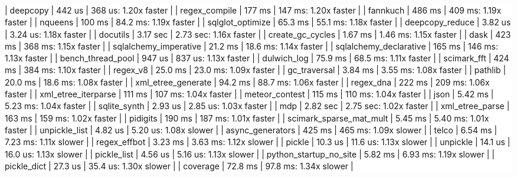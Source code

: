 | deepcopy                 | 442 us                                                 | 368 us: 1.20x faster                                 |
| regex_compile            | 177 ms                                                 | 147 ms: 1.20x faster                                 |
| fannkuch                 | 486 ms                                                 | 409 ms: 1.19x faster                                 |
| nqueens                  | 100 ms                                                 | 84.2 ms: 1.19x faster                                |
| sqlglot_optimize         | 65.3 ms                                                | 55.1 ms: 1.18x faster                                |
| deepcopy_reduce          | 3.82 us                                                | 3.24 us: 1.18x faster                                |
| docutils                 | 3.17 sec                                               | 2.73 sec: 1.16x faster                               |
| create_gc_cycles         | 1.67 ms                                                | 1.46 ms: 1.15x faster                                |
| dask                     | 423 ms                                                 | 368 ms: 1.15x faster                                 |
| sqlalchemy_imperative    | 21.2 ms                                                | 18.6 ms: 1.14x faster                                |
| sqlalchemy_declarative   | 165 ms                                                 | 146 ms: 1.13x faster                                 |
| bench_thread_pool        | 947 us                                                 | 837 us: 1.13x faster                                 |
| dulwich_log              | 75.9 ms                                                | 68.5 ms: 1.11x faster                                |
| scimark_fft              | 424 ms                                                 | 384 ms: 1.10x faster                                 |
| regex_v8                 | 25.0 ms                                                | 23.0 ms: 1.09x faster                                |
| gc_traversal             | 3.84 ms                                                | 3.55 ms: 1.08x faster                                |
| pathlib                  | 20.0 ms                                                | 18.6 ms: 1.08x faster                                |
| xml_etree_generate       | 94.2 ms                                                | 88.7 ms: 1.06x faster                                |
| regex_dna                | 222 ms                                                 | 209 ms: 1.06x faster                                 |
| xml_etree_iterparse      | 111 ms                                                 | 107 ms: 1.04x faster                                 |
| meteor_contest           | 115 ms                                                 | 110 ms: 1.04x faster                                 |
| json                     | 5.42 ms                                                | 5.23 ms: 1.04x faster                                |
| sqlite_synth             | 2.93 us                                                | 2.85 us: 1.03x faster                                |
| mdp                      | 2.82 sec                                               | 2.75 sec: 1.02x faster                               |
| xml_etree_parse          | 163 ms                                                 | 159 ms: 1.02x faster                                 |
| pidigits                 | 190 ms                                                 | 187 ms: 1.01x faster                                 |
| scimark_sparse_mat_mult  | 5.45 ms                                                | 5.40 ms: 1.01x faster                                |
| unpickle_list            | 4.82 us                                                | 5.20 us: 1.08x slower                                |
| async_generators         | 425 ms                                                 | 465 ms: 1.09x slower                                 |
| telco                    | 6.54 ms                                                | 7.23 ms: 1.11x slower                                |
| regex_effbot             | 3.23 ms                                                | 3.63 ms: 1.12x slower                                |
| pickle                   | 10.3 us                                                | 11.6 us: 1.13x slower                                |
| unpickle                 | 14.1 us                                                | 16.0 us: 1.13x slower                                |
| pickle_list              | 4.56 us                                                | 5.16 us: 1.13x slower                                |
| python_startup_no_site   | 5.82 ms                                                | 6.93 ms: 1.19x slower                                |
| pickle_dict              | 27.3 us                                                | 35.4 us: 1.30x slower                                |
| coverage                 | 72.8 ms                                                | 97.8 ms: 1.34x slower                                |